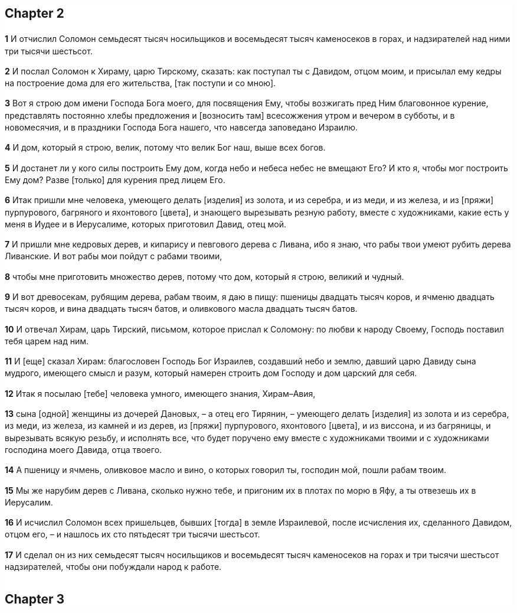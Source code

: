 ## Chapter 2

**1** И отчислил Соломон семьдесят тысяч носильщиков и восемьдесят тысяч каменосеков в горах, и надзирателей над ними три тысячи шестьсот.

**2** И послал Соломон к Хираму, царю Тирскому, сказать: как поступал ты с Давидом, отцом моим, и присылал ему кедры на построение дома для его жительства, [так поступи и со мною].

**3** Вот я строю дом имени Господа Бога моего, для посвящения Ему, чтобы возжигать пред Ним благовонное курение, представлять постоянно хлебы предложения и [возносить там] всесожжения утром и вечером в субботы, и в новомесячия, и в праздники Господа Бога нашего, что навсегда заповедано Израилю.

**4** И дом, который я строю, велик, потому что велик Бог наш, выше всех богов.

**5** И достанет ли у кого силы построить Ему дом, когда небо и небеса небес не вмещают Его? И кто я, чтобы мог построить Ему дом? Разве [только] для курения пред лицем Его.

**6** Итак пришли мне человека, умеющего делать [изделия] из золота, и из серебра, и из меди, и из железа, и из [пряжи] пурпурового, багряного и яхонтового [цвета], и знающего вырезывать резную работу, вместе с художниками, какие есть у меня в Иудее и в Иерусалиме, которых приготовил Давид, отец мой.

**7** И пришли мне кедровых дерев, и кипарису и певгового дерева с Ливана, ибо я знаю, что рабы твои умеют рубить дерева Ливанские. И вот рабы мои пойдут с рабами твоими,

**8** чтобы мне приготовить множество дерев, потому что дом, который я строю, великий и чудный.

**9** И вот древосекам, рубящим дерева, рабам твоим, я даю в пищу: пшеницы двадцать тысяч коров, и ячменю двадцать тысяч коров, и вина двадцать тысяч батов, и оливкового масла двадцать тысяч батов.

**10** И отвечал Хирам, царь Тирский, письмом, которое прислал к Соломону: по любви к народу Своему, Господь поставил тебя царем над ним.

**11** И [еще] сказал Хирам: благословен Господь Бог Израилев, создавший небо и землю, давший царю Давиду сына мудрого, имеющего смысл и разум, который намерен строить дом Господу и дом царский для себя.

**12** Итак я посылаю [тебе] человека умного, имеющего знания, Хирам–Авия,

**13** сына [одной] женщины из дочерей Дановых, – а отец его Тирянин, – умеющего делать [изделия] из золота и из серебра, из меди, из железа, из камней и из дерев, из [пряжи] пурпурового, яхонтового [цвета], и из виссона, и из багряницы, и вырезывать всякую резьбу, и исполнять все, что будет поручено ему вместе с художниками твоими и с художниками господина моего Давида, отца твоего.

**14** А пшеницу и ячмень, оливковое масло и вино, о которых говорил ты, господин мой, пошли рабам твоим.

**15** Мы же нарубим дерев с Ливана, сколько нужно тебе, и пригоним их в плотах по морю в Яфу, а ты отвезешь их в Иерусалим.

**16** И исчислил Соломон всех пришельцев, бывших [тогда] в земле Израилевой, после исчисления их, сделанного Давидом, отцом его, – и нашлось их сто пятьдесят три тысячи шестьсот.

**17** И сделал он из них семьдесят тысяч носильщиков и восемьдесят тысяч каменосеков на горах и три тысячи шестьсот надзирателей, чтобы они побуждали народ к работе.

## Chapter 3
